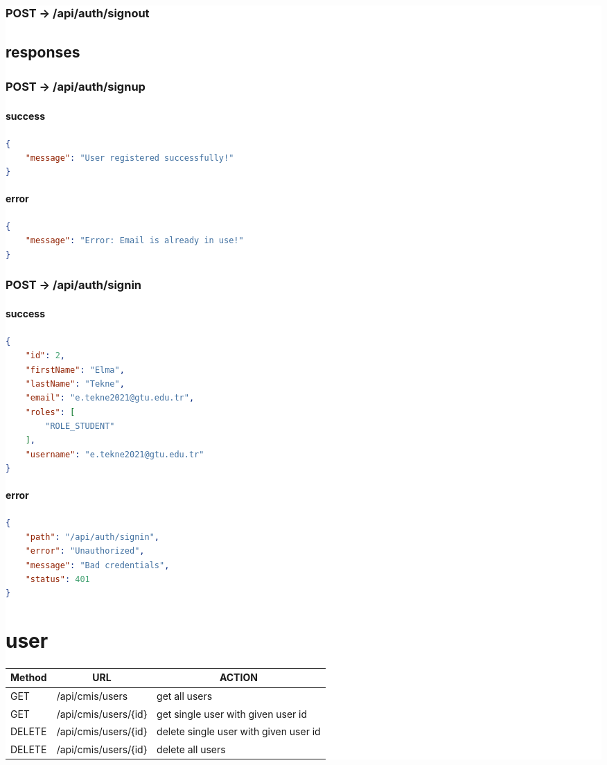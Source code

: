 ### POST -> /api/auth/signout
```json

```

## responses

### POST -> /api/auth/signup

#### success
```json
{
    "message": "User registered successfully!"
}
```
#### error
```json
{
    "message": "Error: Email is already in use!"
}
```

### POST -> /api/auth/signin 

#### success
```json
{
    "id": 2,
    "firstName": "Elma",
    "lastName": "Tekne",
    "email": "e.tekne2021@gtu.edu.tr",
    "roles": [
        "ROLE_STUDENT"
    ],
    "username": "e.tekne2021@gtu.edu.tr"
}
```

#### error
```json
{
    "path": "/api/auth/signin",
    "error": "Unauthorized",
    "message": "Bad credentials",
    "status": 401
}
```

# user
| Method | URL | ACTION |
| ------ | --- | ------ |
| GET   | /api/cmis/users | get all users |
| GET | /api/cmis/users/{id} | get single user with given user id |
| DELETE | /api/cmis/users/{id} | delete single user with given user id |
| DELETE | /api/cmis/users/{id} | delete all users |

